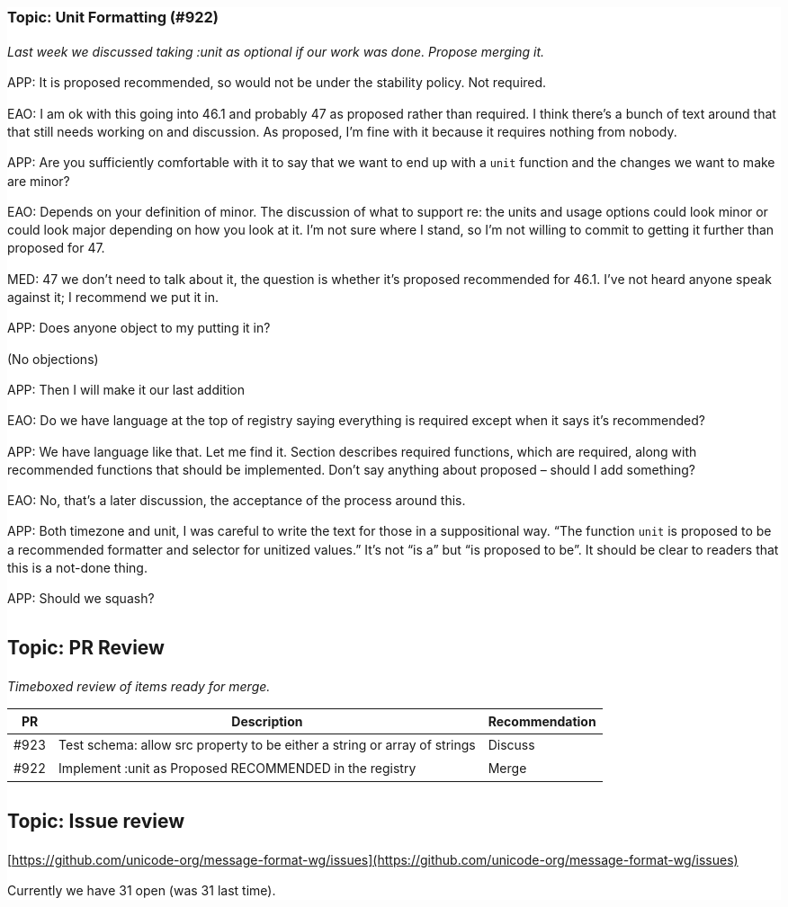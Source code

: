 ### Topic: Unit Formatting (#922)

*Last week we discussed taking :unit as optional if our work was done. Propose merging it.*

APP: It is proposed recommended, so would not be under the stability policy. Not required.

EAO: I am ok with this going into 46.1 and probably 47 as proposed rather than required. I think there’s a bunch of text around that that still needs working on and discussion. As proposed, I’m fine with it because it requires nothing from nobody.

APP: Are you sufficiently comfortable with it to say that we want to end up with a `unit` function and the changes we want to make are minor?

EAO: Depends on your definition of minor. The discussion of what to support re: the units and usage options could look minor or could look major depending on how you look at it. I’m not sure where I stand, so I’m not willing to commit to getting it further than proposed for 47\.

MED: 47 we don’t need to talk about it, the question is whether it’s proposed recommended for 46.1. I’ve not heard anyone speak against it; I recommend we put it in.

APP: Does anyone object to my putting it in?

(No objections)

APP: Then I will make it our last addition

EAO: Do we have language at the top of registry saying everything is required except when it says it’s recommended?

APP: We have language like that. Let me find it. Section describes required functions, which are required, along with recommended functions that should be implemented. Don’t say anything about proposed – should I add something?

EAO: No, that’s a later discussion, the acceptance of the process around this.

APP: Both timezone and unit, I was careful to write the text for those in a suppositional way. “The function `unit` is proposed to be a recommended formatter and selector for unitized values.” It’s not “is a” but “is proposed to be”. It should be clear to readers that this is a not-done thing.

APP: Should we squash? 

## **Topic: PR Review**

*Timeboxed review of items ready for merge.*

| PR | Description | Recommendation |
| ----- | ----- | ----- |
| #923 | Test schema: allow src property to be either a string or array of strings | Discuss |
| #922 | Implement :unit as Proposed RECOMMENDED in the registry | Merge |

## Topic: Issue review

[https://github.com/unicode-org/message-format-wg/issues](https://github.com/unicode-org/message-format-wg/issues)

Currently we have 31 open (was 31 last time).
